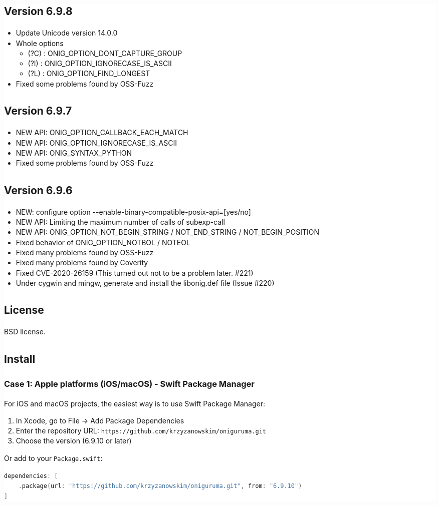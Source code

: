 
Version 6.9.8
-------------
* Update Unicode version 14.0.0
* Whole options
    * (?C) : ONIG_OPTION_DONT_CAPTURE_GROUP
    * (?I) : ONIG_OPTION_IGNORECASE_IS_ASCII
    * (?L) : ONIG_OPTION_FIND_LONGEST
* Fixed some problems found by OSS-Fuzz


Version 6.9.7
-------------
* NEW API: ONIG_OPTION_CALLBACK_EACH_MATCH
* NEW API: ONIG_OPTION_IGNORECASE_IS_ASCII
* NEW API: ONIG_SYNTAX_PYTHON
* Fixed some problems found by OSS-Fuzz


Version 6.9.6
-------------
* NEW: configure option --enable-binary-compatible-posix-api=[yes/no]
* NEW API: Limiting the maximum number of calls of subexp-call
* NEW API: ONIG_OPTION_NOT_BEGIN_STRING / NOT_END_STRING / NOT_BEGIN_POSITION
* Fixed behavior of ONIG_OPTION_NOTBOL / NOTEOL
* Fixed many problems found by OSS-Fuzz
* Fixed many problems found by Coverity
* Fixed CVE-2020-26159 (This turned out not to be a problem later. #221)
* Under cygwin and mingw, generate and install the libonig.def file (Issue #220)


License
-------

  BSD license.


Install
-------

### Case 1: Apple platforms (iOS/macOS) - Swift Package Manager

For iOS and macOS projects, the easiest way is to use Swift Package Manager:

1. In Xcode, go to File → Add Package Dependencies
2. Enter the repository URL: `https://github.com/krzyzanowskim/oniguruma.git`
3. Choose the version (6.9.10 or later)

Or add to your `Package.swift`:

```swift
dependencies: [
    .package(url: "https://github.com/krzyzanowskim/oniguruma.git", from: "6.9.10")
]
```
